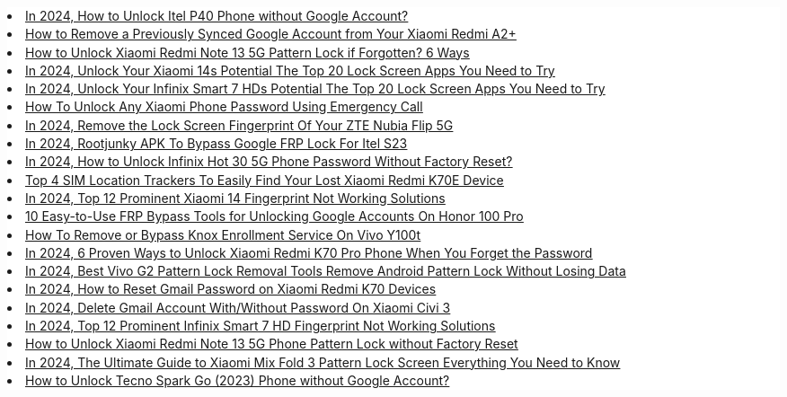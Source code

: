 <li><a href="https://unlock-android.techidaily.com/in-2024-how-to-unlock-itel-p40-phone-without-google-account-by-drfone-android/"><u>In 2024, How to Unlock Itel P40 Phone without Google Account?</u></a></li>
<li><a href="https://unlock-android.techidaily.com/how-to-remove-a-previously-synced-google-account-from-your-xiaomi-redmi-a2plus-by-drfone-android/"><u>How to Remove a Previously Synced Google Account from Your Xiaomi Redmi A2+</u></a></li>
<li><a href="https://unlock-android.techidaily.com/how-to-unlock-xiaomi-redmi-note-13-5g-pattern-lock-if-forgotten-6-ways-by-drfone-android/"><u>How to Unlock Xiaomi Redmi Note 13 5G Pattern Lock if Forgotten? 6 Ways</u></a></li>
<li><a href="https://unlock-android.techidaily.com/in-2024-unlock-your-xiaomi-14s-potential-the-top-20-lock-screen-apps-you-need-to-try-by-drfone-android/"><u>In 2024, Unlock Your Xiaomi 14s Potential The Top 20 Lock Screen Apps You Need to Try</u></a></li>
<li><a href="https://unlock-android.techidaily.com/in-2024-unlock-your-infinix-smart-7-hds-potential-the-top-20-lock-screen-apps-you-need-to-try-by-drfone-android/"><u>In 2024, Unlock Your Infinix Smart 7 HDs Potential The Top 20 Lock Screen Apps You Need to Try</u></a></li>
<li><a href="https://unlock-android.techidaily.com/how-to-unlock-any-xiaomi-phone-password-using-emergency-call-by-drfone-android/"><u>How To Unlock Any Xiaomi Phone Password Using Emergency Call</u></a></li>
<li><a href="https://unlock-android.techidaily.com/in-2024-remove-the-lock-screen-fingerprint-of-your-zte-nubia-flip-5g-by-drfone-android/"><u>In 2024, Remove the Lock Screen Fingerprint Of Your ZTE Nubia Flip 5G</u></a></li>
<li><a href="https://unlock-android.techidaily.com/in-2024-rootjunky-apk-to-bypass-google-frp-lock-for-itel-s23-by-drfone-android/"><u>In 2024, Rootjunky APK To Bypass Google FRP Lock For Itel S23</u></a></li>
<li><a href="https://unlock-android.techidaily.com/in-2024-how-to-unlock-infinix-hot-30-5g-phone-password-without-factory-reset-by-drfone-android/"><u>In 2024, How to Unlock Infinix Hot 30 5G Phone Password Without Factory Reset?</u></a></li>
<li><a href="https://unlock-android.techidaily.com/top-4-sim-location-trackers-to-easily-find-your-lost-xiaomi-redmi-k70e-device-by-drfone-android/"><u>Top 4 SIM Location Trackers To Easily Find Your Lost Xiaomi Redmi K70E Device</u></a></li>
<li><a href="https://unlock-android.techidaily.com/in-2024-top-12-prominent-xiaomi-14-fingerprint-not-working-solutions-by-drfone-android/"><u>In 2024, Top 12 Prominent Xiaomi 14 Fingerprint Not Working Solutions</u></a></li>
<li><a href="https://unlock-android.techidaily.com/10-easy-to-use-frp-bypass-tools-for-unlocking-google-accounts-on-honor-100-pro-by-drfone-android/"><u>10 Easy-to-Use FRP Bypass Tools for Unlocking Google Accounts On Honor 100 Pro</u></a></li>
<li><a href="https://unlock-android.techidaily.com/how-to-remove-or-bypass-knox-enrollment-service-on-vivo-y100t-by-drfone-android/"><u>How To Remove or Bypass Knox Enrollment Service On Vivo Y100t</u></a></li>
<li><a href="https://unlock-android.techidaily.com/in-2024-6-proven-ways-to-unlock-xiaomi-redmi-k70-pro-phone-when-you-forget-the-password-by-drfone-android/"><u>In 2024, 6 Proven Ways to Unlock Xiaomi Redmi K70 Pro Phone When You Forget the Password</u></a></li>
<li><a href="https://unlock-android.techidaily.com/in-2024-best-vivo-g2-pattern-lock-removal-tools-remove-android-pattern-lock-without-losing-data-by-drfone-android/"><u>In 2024, Best Vivo G2 Pattern Lock Removal Tools Remove Android Pattern Lock Without Losing Data</u></a></li>
<li><a href="https://unlock-android.techidaily.com/in-2024-how-to-reset-gmail-password-on-xiaomi-redmi-k70-devices-by-drfone-android/"><u>In 2024, How to Reset Gmail Password on Xiaomi Redmi K70 Devices</u></a></li>
<li><a href="https://unlock-android.techidaily.com/in-2024-delete-gmail-account-withwithout-password-on-xiaomi-civi-3-by-drfone-android/"><u>In 2024, Delete Gmail Account With/Without Password On Xiaomi Civi 3</u></a></li>
<li><a href="https://unlock-android.techidaily.com/in-2024-top-12-prominent-infinix-smart-7-hd-fingerprint-not-working-solutions-by-drfone-android/"><u>In 2024, Top 12 Prominent Infinix Smart 7 HD Fingerprint Not Working Solutions</u></a></li>
<li><a href="https://unlock-android.techidaily.com/how-to-unlock-xiaomi-redmi-note-13-5g-phone-pattern-lock-without-factory-reset-by-drfone-android/"><u>How to Unlock Xiaomi Redmi Note 13 5G Phone Pattern Lock without Factory Reset</u></a></li>
<li><a href="https://unlock-android.techidaily.com/in-2024-the-ultimate-guide-to-xiaomi-mix-fold-3-pattern-lock-screen-everything-you-need-to-know-by-drfone-android/"><u>In 2024, The Ultimate Guide to Xiaomi Mix Fold 3 Pattern Lock Screen Everything You Need to Know</u></a></li>
<li><a href="https://unlock-android.techidaily.com/how-to-unlock-tecno-spark-go-2023-phone-without-google-account-by-drfone-android/"><u>How to Unlock Tecno Spark Go (2023) Phone without Google Account?</u></a></li>